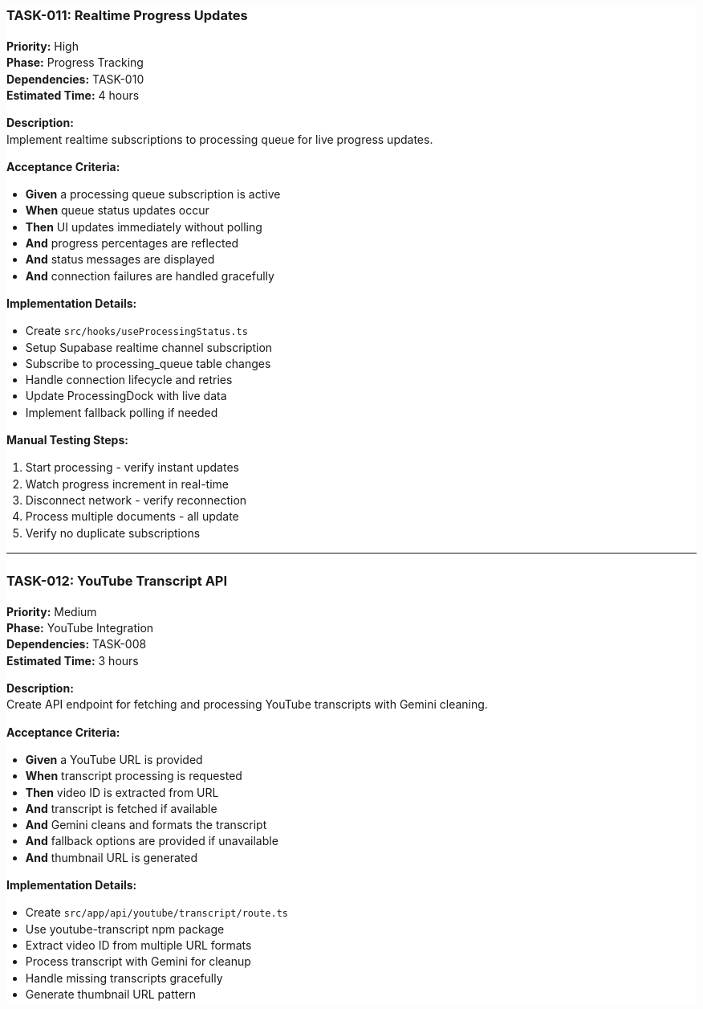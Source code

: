 
### TASK-011: Realtime Progress Updates
**Priority:** High  
**Phase:** Progress Tracking  
**Dependencies:** TASK-010  
**Estimated Time:** 4 hours  

**Description:**  
Implement realtime subscriptions to processing queue for live progress updates.

**Acceptance Criteria:**
- **Given** a processing queue subscription is active
- **When** queue status updates occur
- **Then** UI updates immediately without polling
- **And** progress percentages are reflected
- **And** status messages are displayed
- **And** connection failures are handled gracefully

**Implementation Details:**
- Create `src/hooks/useProcessingStatus.ts`
- Setup Supabase realtime channel subscription
- Subscribe to processing_queue table changes
- Handle connection lifecycle and retries
- Update ProcessingDock with live data
- Implement fallback polling if needed

**Manual Testing Steps:**
1. Start processing - verify instant updates
2. Watch progress increment in real-time
3. Disconnect network - verify reconnection
4. Process multiple documents - all update
5. Verify no duplicate subscriptions

---

### TASK-012: YouTube Transcript API
**Priority:** Medium  
**Phase:** YouTube Integration  
**Dependencies:** TASK-008  
**Estimated Time:** 3 hours  

**Description:**  
Create API endpoint for fetching and processing YouTube transcripts with Gemini cleaning.

**Acceptance Criteria:**
- **Given** a YouTube URL is provided
- **When** transcript processing is requested
- **Then** video ID is extracted from URL
- **And** transcript is fetched if available
- **And** Gemini cleans and formats the transcript
- **And** fallback options are provided if unavailable
- **And** thumbnail URL is generated

**Implementation Details:**
- Create `src/app/api/youtube/transcript/route.ts`
- Use youtube-transcript npm package
- Extract video ID from multiple URL formats
- Process transcript with Gemini for cleanup
- Handle missing transcripts gracefully
- Generate thumbnail URL pattern
